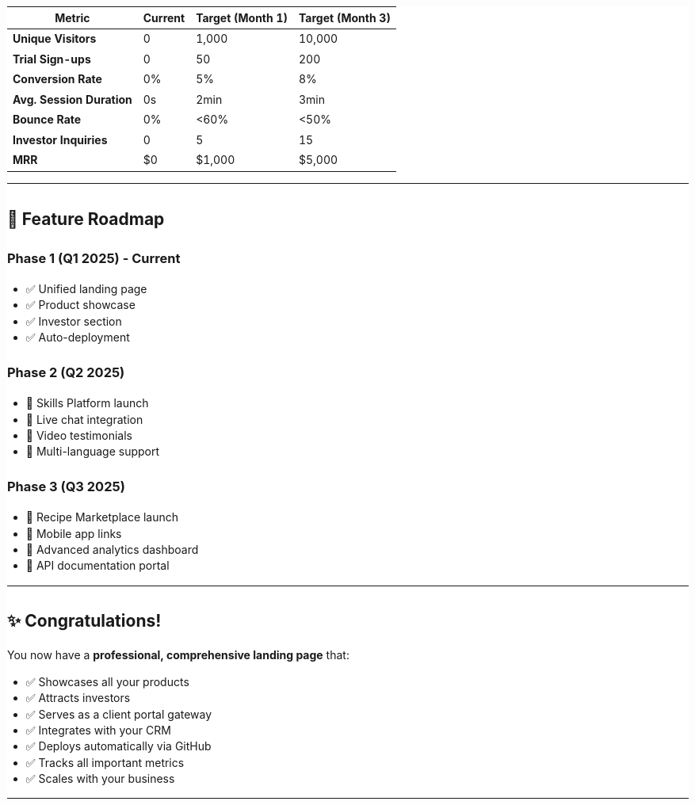 | Metric | Current | Target (Month 1) | Target (Month 3) |
|--------|---------|------------------|------------------|
| **Unique Visitors** | 0 | 1,000 | 10,000 |
| **Trial Sign-ups** | 0 | 50 | 200 |
| **Conversion Rate** | 0% | 5% | 8% |
| **Avg. Session Duration** | 0s | 2min | 3min |
| **Bounce Rate** | 0% | <60% | <50% |
| **Investor Inquiries** | 0 | 5 | 15 |
| **MRR** | $0 | $1,000 | $5,000 |

---

## 🌟 Feature Roadmap

### **Phase 1 (Q1 2025)** - Current
- ✅ Unified landing page
- ✅ Product showcase
- ✅ Investor section
- ✅ Auto-deployment

### **Phase 2 (Q2 2025)**
- 🔄 Skills Platform launch
- 🔄 Live chat integration
- 🔄 Video testimonials
- 🔄 Multi-language support

### **Phase 3 (Q3 2025)**
- 🔄 Recipe Marketplace launch
- 🔄 Mobile app links
- 🔄 Advanced analytics dashboard
- 🔄 API documentation portal

---

## ✨ Congratulations!

You now have a **professional, comprehensive landing page** that:
- ✅ Showcases all your products
- ✅ Attracts investors
- ✅ Serves as a client portal gateway
- ✅ Integrates with your CRM
- ✅ Deploys automatically via GitHub
- ✅ Tracks all important metrics
- ✅ Scales with your business

---
